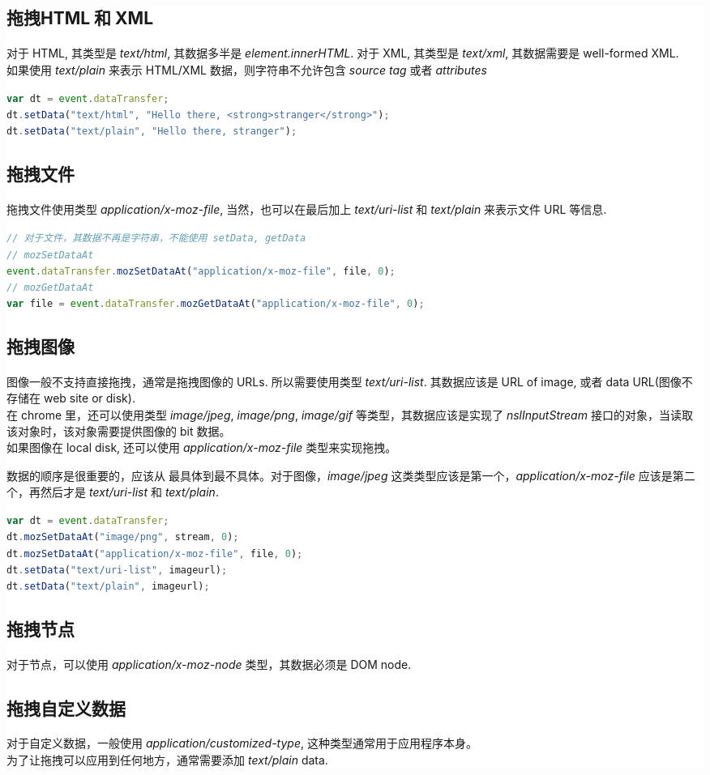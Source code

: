 ## 拖拽HTML 和 XML
对于 HTML, 其类型是 *text/html*, 其数据多半是 *element.innerHTML*. 对于 XML, 其类型是 *text/xml*, 其数据需要是 well-formed XML.  
如果使用 *text/plain* 来表示 HTML/XML 数据，则字符串不允许包含 *source tag* 或者 *attributes*
```js
var dt = event.dataTransfer;
dt.setData("text/html", "Hello there, <strong>stranger</strong>");
dt.setData("text/plain", "Hello there, stranger");
```

## 拖拽文件
拖拽文件使用类型 *application/x-moz-file*, 当然，也可以在最后加上 *text/uri-list* 和 *text/plain* 来表示文件 URL 等信息.
```js
// 对于文件，其数据不再是字符串，不能使用 setData, getData
// mozSetDataAt
event.dataTransfer.mozSetDataAt("application/x-moz-file", file, 0);
// mozGetDataAt
var file = event.dataTransfer.mozGetDataAt("application/x-moz-file", 0);
```

## 拖拽图像
图像一般不支持直接拖拽，通常是拖拽图像的 URLs. 所以需要使用类型 *text/uri-list*. 其数据应该是 URL of image, 或者 data URL(图像不存储在 web site or disk).  
在 chrome 里，还可以使用类型 *image/jpeg*, *image/png*, *image/gif* 等类型，其数据应该是实现了 *nslInputStream* 接口的对象，当读取该对象时，该对象需要提供图像的 bit 数据。  
如果图像在 local disk, 还可以使用 *application/x-moz-file* 类型来实现拖拽。  

数据的顺序是很重要的，应该从 最具体到最不具体。对于图像，*image/jpeg* 这类类型应该是第一个，*application/x-moz-file* 应该是第二个，再然后才是 *text/uri-list* 和 *text/plain*.
```js
var dt = event.dataTransfer;
dt.mozSetDataAt("image/png", stream, 0);
dt.mozSetDataAt("application/x-moz-file", file, 0);
dt.setData("text/uri-list", imageurl);
dt.setData("text/plain", imageurl);
```
## 拖拽节点
对于节点，可以使用 *application/x-moz-node* 类型，其数据必须是 DOM node.
## 拖拽自定义数据
对于自定义数据，一般使用 *application/customized-type*, 这种类型通常用于应用程序本身。  
为了让拖拽可以应用到任何地方，通常需要添加 *text/plain* data.